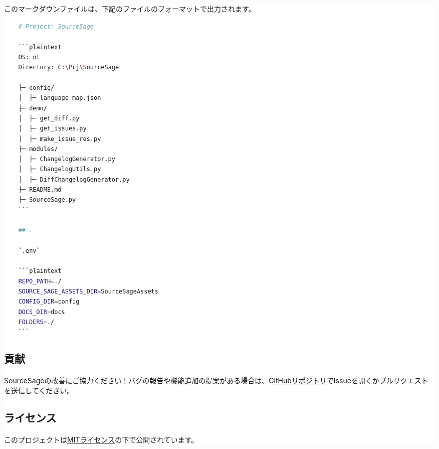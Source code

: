 このマークダウンファイルは、下記のファイルのフォーマットで出力されます。

```bash
    # Project: SourceSage

    ```plaintext
    OS: nt
    Directory: C:\Prj\SourceSage

    ├─ config/
    │  ├─ language_map.json
    ├─ demo/
    │  ├─ get_diff.py
    │  ├─ get_issues.py
    │  ├─ make_issue_res.py
    ├─ modules/
    │  ├─ ChangelogGenerator.py
    │  ├─ ChangelogUtils.py
    │  ├─ DiffChangelogGenerator.py
    ├─ README.md
    ├─ SourceSage.py
    ```

    ## .

    `.env`

    ```plaintext
    REPO_PATH=./
    SOURCE_SAGE_ASSETS_DIR=SourceSageAssets
    CONFIG_DIR=config
    DOCS_DIR=docs
    FOLDERS=./
    ```
```


## 貢献

SourceSageの改善にご協力ください！バグの報告や機能追加の提案がある場合は、[GitHubリポジトリ](https://github.com/Sunwood-ai-labs/SourceSage)でIssueを開くかプルリクエストを送信してください。

## ライセンス

このプロジェクトは[MITライセンス](LICENSE)の下で公開されています。